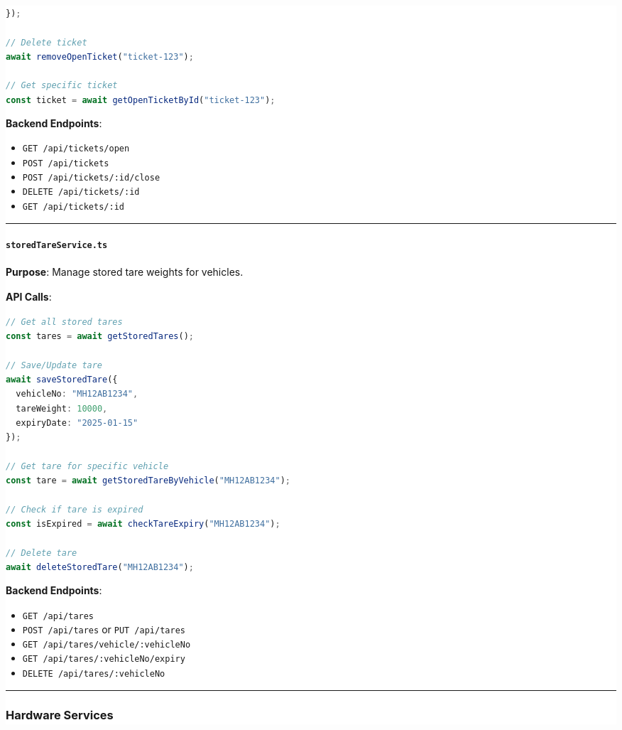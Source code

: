 ```typescript
});

// Delete ticket
await removeOpenTicket("ticket-123");

// Get specific ticket
const ticket = await getOpenTicketById("ticket-123");
```

**Backend Endpoints**:
- `GET /api/tickets/open`
- `POST /api/tickets`
- `POST /api/tickets/:id/close`
- `DELETE /api/tickets/:id`
- `GET /api/tickets/:id`

---

#### `storedTareService.ts`
**Purpose**: Manage stored tare weights for vehicles.

**API Calls**:
```typescript
// Get all stored tares
const tares = await getStoredTares();

// Save/Update tare
await saveStoredTare({
  vehicleNo: "MH12AB1234",
  tareWeight: 10000,
  expiryDate: "2025-01-15"
});

// Get tare for specific vehicle
const tare = await getStoredTareByVehicle("MH12AB1234");

// Check if tare is expired
const isExpired = await checkTareExpiry("MH12AB1234");

// Delete tare
await deleteStoredTare("MH12AB1234");
```

**Backend Endpoints**:
- `GET /api/tares`
- `POST /api/tares` or `PUT /api/tares`
- `GET /api/tares/vehicle/:vehicleNo`
- `GET /api/tares/:vehicleNo/expiry`
- `DELETE /api/tares/:vehicleNo`

---

### Hardware Services
